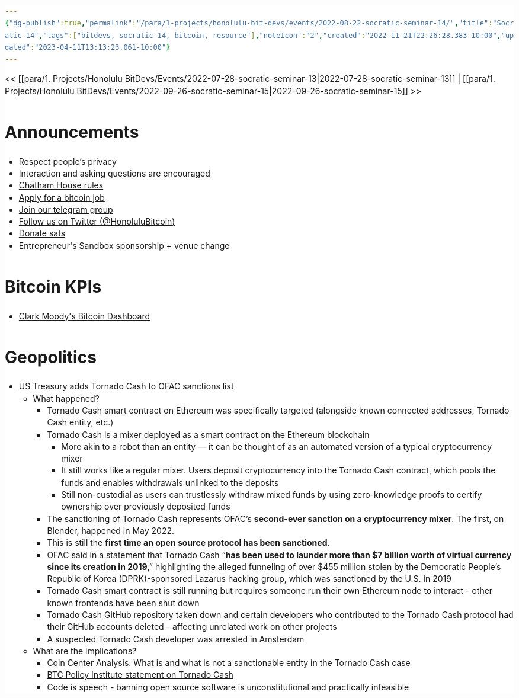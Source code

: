 ```yaml
---
{"dg-publish":true,"permalink":"/para/1-projects/honolulu-bit-devs/events/2022-08-22-socratic-seminar-14/","title":"Socratic 14","tags":["bitdevs, socratic-14, bitcoin, resource"],"noteIcon":"2","created":"2022-11-21T22:26:28.383-10:00","updated":"2023-04-11T13:13:23.061-10:00"}
---
```



<< [[para/1. Projects/Honolulu BitDevs/Events/2022-07-28-socratic-seminar-13\|2022-07-28-socratic-seminar-13]] | [[para/1. Projects/Honolulu BitDevs/Events/2022-09-26-socratic-seminar-15\|2022-09-26-socratic-seminar-15]] >>

# Announcements

- Respect people’s privacy
- Interaction and asking questions are encouraged
- [Chatham House rules](https://www.chathamhouse.org/about-us/chatham-house-rule)
- [Apply for a bitcoin job](https://bitcoinerjobs.com/)
- [Join our telegram group](https://t.me/+Uh9gbHO9EHFkZWJh)
- [Follow us on Twitter (@HonoluluBitcoin)](https://twitter.com/HonoluluBitcoin)
- [Donate sats](https://honolulubitdevs.com/donate)
- Entrepreneur's Sandbox sponsorship + venue change


# Bitcoin KPIs

- [Clark Moody's Bitcoin Dashboard](https://bitcoin.clarkmoody.com/dashboard/)


# Geopolitics
- [US Treasury adds Tornado Cash to OFAC sanctions list](https://www.coincenter.org/u-s-treasury-sanction-of-privacy-tools-places-sweeping-restrictions-on-all-americans/)
	- What happened?
		- Tornado Cash smart contract on Ethereum was specifically targeted (alongside known connected addresses, Tornado Cash entity, etc.)
		- Tornado Cash is a mixer deployed as a smart contract on the Ethereum blockchain
			- More akin to a robot than an entity –– it can be thought of as an automated version of a typical cryptocurrency mixer
			- It still works like a regular mixer. Users deposit cryptocurrency into the Tornado Cash contract, which pools the funds and enables withdrawals unlinked to the deposits
			- Still non-custodial as users can trustlessly withdraw mixed funds by using zero-knowledge proofs to certify ownership over previously deposited funds
		- The sanctioning of Tornado Cash represents OFAC’s **second-ever sanction on a cryptocurrency mixer**. The first, on Blender, happened in May 2022.
		- This is still the **first time an open source protocol has been sanctioned**.
		- OFAC said in a statement that Tornado Cash “**has been used to launder more than $7 billion worth of virtual currency since its creation in 2019**,” highlighting the alleged funneling of over $455 million stolen by the Democratic People’s Republic of Korea (DPRK)-sponsored Lazarus hacking group, which was sanctioned by the U.S. in 2019
		- Tornado Cash smart contract is still running but requires someone run their own Ethereum node to interact - other known frontends have been shut down
		- Tornado Cash GitHub repository taken down and certain developers who contributed to the Tornado Cash protocol had their GitHub accounts deleted - affecting unrelated work on other projects
		- [A suspected Tornado Cash developer was arrested in Amsterdam](https://www.fiod.nl/arrest-of-suspected-developer-of-tornado-cash/)
	- What are the implications?
		- [Coin Center Analysis: What is and what is not a sanctionable entity in the Tornado Cash case](https://www.coincenter.org/analysis-what-is-and-what-is-not-a-sanctionable-entity-in-the-tornado-cash-case/)
		- [BTC Policy Institute statement on Tornado Cash](https://www.btcpolicy.org/articles/criminal-code)
		- Code is speech - banning open source software is unconstitutional and practically infeasible
